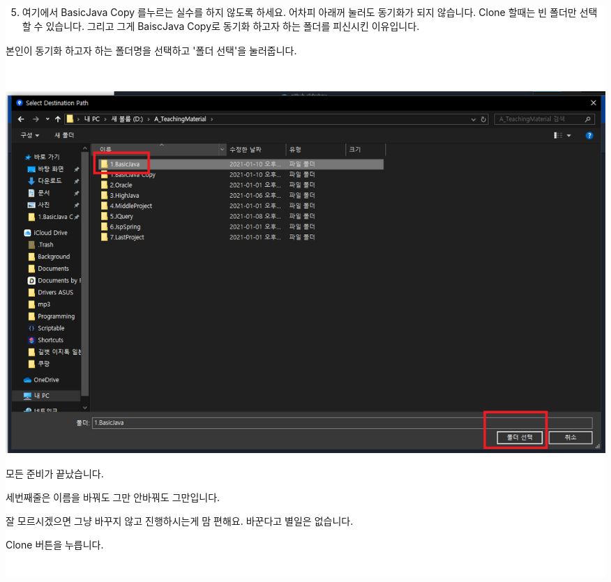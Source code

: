 5) 여기에서 BasicJava Copy 를누르는 실수를 하지 않도록 하세요. 어차피 아래꺼 눌러도 동기화가 되지 않습니다. Clone 할때는 빈 폴더만 선택 할 수 있습니다. 그리고 그게 BaiscJava Copy로 동기화 하고자 하는 폴더를 피신시킨 이유입니다.

본인이 동기화 하고자 하는 폴더명을 선택하고 '폴더 선택'을 눌러줍니다.

​	

![image](https://raw.githubusercontent.com/Shane-Park/markdownBlog/master/devops/git/github-basic.assets/github18.png)

모든 준비가 끝났습니다.

세번째줄은 이름을 바꿔도 그만 안바꿔도 그만입니다.

잘 모르시겠으면 그냥 바꾸지 않고 진행하시는게 맘 편해요. 바꾼다고 별일은 없습니다.

Clone 버튼을 누릅니다.

​	
